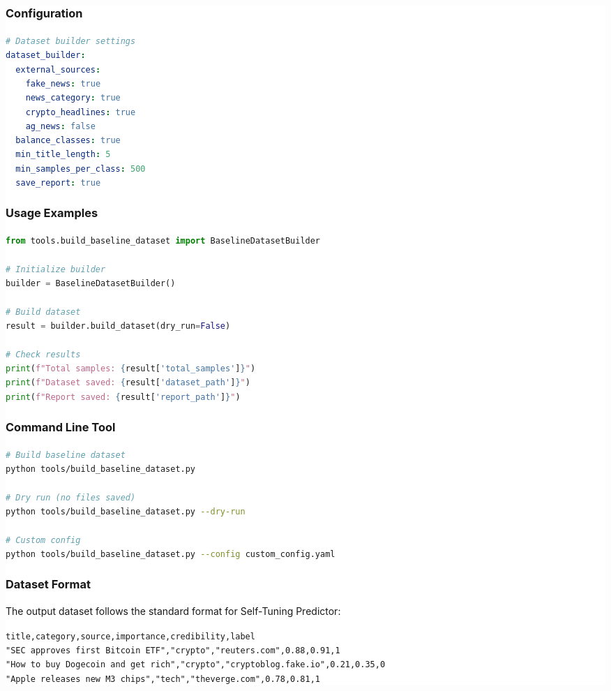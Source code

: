 ### Configuration

```yaml
# Dataset builder settings
dataset_builder:
  external_sources:
    fake_news: true
    news_category: true
    crypto_headlines: true
    ag_news: false
  balance_classes: true
  min_title_length: 5
  min_samples_per_class: 500
  save_report: true
```

### Usage Examples

```python
from tools.build_baseline_dataset import BaselineDatasetBuilder

# Initialize builder
builder = BaselineDatasetBuilder()

# Build dataset
result = builder.build_dataset(dry_run=False)

# Check results
print(f"Total samples: {result['total_samples']}")
print(f"Dataset saved: {result['dataset_path']}")
print(f"Report saved: {result['report_path']}")
```

### Command Line Tool

```bash
# Build baseline dataset
python tools/build_baseline_dataset.py

# Dry run (no files saved)
python tools/build_baseline_dataset.py --dry-run

# Custom config
python tools/build_baseline_dataset.py --config custom_config.yaml
```

### Dataset Format

The output dataset follows the standard format for Self-Tuning Predictor:

```csv
title,category,source,importance,credibility,label
"SEC approves first Bitcoin ETF","crypto","reuters.com",0.88,0.91,1
"How to buy Dogecoin and get rich","crypto","cryptoblog.fake.io",0.21,0.35,0
"Apple releases new M3 chips","tech","theverge.com",0.78,0.81,1
```
